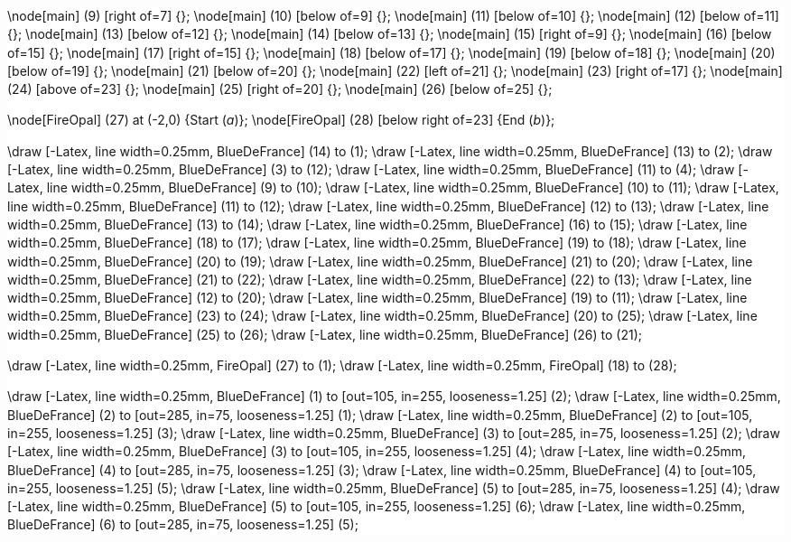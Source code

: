 \node[main] (9) [right of=7] {};
\node[main] (10) [below of=9] {};
\node[main] (11) [below of=10] {};
\node[main] (12) [below of=11] {};
\node[main] (13) [below of=12] {};
\node[main] (14) [below of=13] {};
\node[main] (15) [right of=9] {};
\node[main] (16) [below of=15] {};
\node[main] (17) [right of=15] {};
\node[main] (18) [below of=17] {};
\node[main] (19) [below of=18] {};
\node[main] (20) [below of=19] {};
\node[main] (21) [below of=20] {};
\node[main] (22) [left of=21] {};
\node[main] (23) [right of=17] {};
\node[main] (24) [above of=23] {};
\node[main] (25) [right of=20] {};
\node[main] (26) [below of=25] {};

\node[FireOpal] (27) at (-2,0) {Start ($a$)};
\node[FireOpal] (28) [below right of=23] {End ($b$)};

\draw [-Latex, line width=0.25mm, BlueDeFrance] (14) to (1);
\draw [-Latex, line width=0.25mm, BlueDeFrance] (13) to (2);
\draw [-Latex, line width=0.25mm, BlueDeFrance] (3) to (12);
\draw [-Latex, line width=0.25mm, BlueDeFrance] (11) to (4);
\draw [-Latex, line width=0.25mm, BlueDeFrance] (9) to (10);
\draw [-Latex, line width=0.25mm, BlueDeFrance] (10) to (11);
\draw [-Latex, line width=0.25mm, BlueDeFrance] (11) to (12);
\draw [-Latex, line width=0.25mm, BlueDeFrance] (12) to (13);
\draw [-Latex, line width=0.25mm, BlueDeFrance] (13) to (14);
\draw [-Latex, line width=0.25mm, BlueDeFrance] (16) to (15);
\draw [-Latex, line width=0.25mm, BlueDeFrance] (18) to (17);
\draw [-Latex, line width=0.25mm, BlueDeFrance] (19) to (18);
\draw [-Latex, line width=0.25mm, BlueDeFrance] (20) to (19);
\draw [-Latex, line width=0.25mm, BlueDeFrance] (21) to (20);
\draw [-Latex, line width=0.25mm, BlueDeFrance] (21) to (22);
\draw [-Latex, line width=0.25mm, BlueDeFrance] (22) to (13);
\draw [-Latex, line width=0.25mm, BlueDeFrance] (12) to (20);
\draw [-Latex, line width=0.25mm, BlueDeFrance] (19) to (11);
\draw [-Latex, line width=0.25mm, BlueDeFrance] (23) to (24);
\draw [-Latex, line width=0.25mm, BlueDeFrance] (20) to (25);
\draw [-Latex, line width=0.25mm, BlueDeFrance] (25) to (26);
\draw [-Latex, line width=0.25mm, BlueDeFrance] (26) to (21);

\draw [-Latex, line width=0.25mm, FireOpal] (27) to (1);
\draw [-Latex, line width=0.25mm, FireOpal] (18) to (28);

\draw [-Latex, line width=0.25mm, BlueDeFrance] (1) to [out=105, in=255, looseness=1.25] (2);
\draw [-Latex, line width=0.25mm, BlueDeFrance] (2) to [out=285, in=75, looseness=1.25] (1);
\draw [-Latex, line width=0.25mm, BlueDeFrance] (2) to [out=105, in=255, looseness=1.25] (3);
\draw [-Latex, line width=0.25mm, BlueDeFrance] (3) to [out=285, in=75, looseness=1.25] (2);
\draw [-Latex, line width=0.25mm, BlueDeFrance] (3) to [out=105, in=255, looseness=1.25] (4);
\draw [-Latex, line width=0.25mm, BlueDeFrance] (4) to [out=285, in=75, looseness=1.25] (3);
\draw [-Latex, line width=0.25mm, BlueDeFrance] (4) to [out=105, in=255, looseness=1.25] (5);
\draw [-Latex, line width=0.25mm, BlueDeFrance] (5) to [out=285, in=75, looseness=1.25] (4);
\draw [-Latex, line width=0.25mm, BlueDeFrance] (5) to [out=105, in=255, looseness=1.25] (6);
\draw [-Latex, line width=0.25mm, BlueDeFrance] (6) to [out=285, in=75, looseness=1.25] (5);
